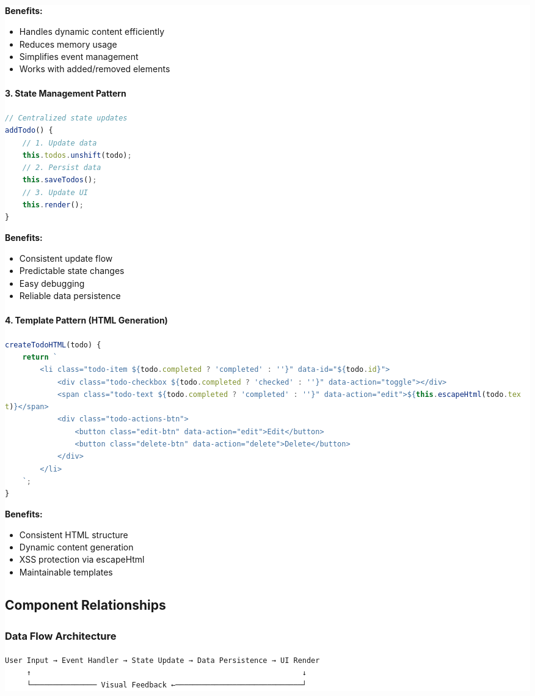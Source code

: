 **Benefits:**
- Handles dynamic content efficiently
- Reduces memory usage
- Simplifies event management
- Works with added/removed elements

#### 3. State Management Pattern
```javascript
// Centralized state updates
addTodo() {
    // 1. Update data
    this.todos.unshift(todo);
    // 2. Persist data
    this.saveTodos();
    // 3. Update UI
    this.render();
}
```

**Benefits:**
- Consistent update flow
- Predictable state changes
- Easy debugging
- Reliable data persistence

#### 4. Template Pattern (HTML Generation)
```javascript
createTodoHTML(todo) {
    return `
        <li class="todo-item ${todo.completed ? 'completed' : ''}" data-id="${todo.id}">
            <div class="todo-checkbox ${todo.completed ? 'checked' : ''}" data-action="toggle"></div>
            <span class="todo-text ${todo.completed ? 'completed' : ''}" data-action="edit">${this.escapeHtml(todo.text)}</span>
            <div class="todo-actions-btn">
                <button class="edit-btn" data-action="edit">Edit</button>
                <button class="delete-btn" data-action="delete">Delete</button>
            </div>
        </li>
    `;
}
```

**Benefits:**
- Consistent HTML structure
- Dynamic content generation
- XSS protection via escapeHtml
- Maintainable templates

## Component Relationships

### Data Flow Architecture
```
User Input → Event Handler → State Update → Data Persistence → UI Render
     ↑                                                              ↓
     └─────────────── Visual Feedback ←─────────────────────────────┘
```
